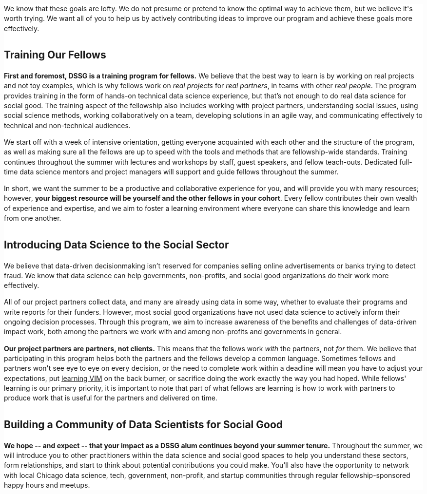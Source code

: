 We know that these goals are lofty. We do not presume or pretend to know the optimal way to achieve them, but we believe it's worth trying. We want all of you to help us by actively contributing ideas to improve our program and achieve these goals more effectively. 

## Training Our Fellows  
**First and foremost, DSSG is a training program for fellows.** We believe that the best way to learn is by working on real projects and not toy examples, which is why fellows work on *real projects* for *real partners*, in teams with other *real people*. The program provides training in the form of hands-on technical data science experience, but that’s not enough to do real data science for social good. The training aspect of the fellowship also includes working with project partners, understanding social issues, using social science methods, working collaboratively on a team, developing solutions in an agile way, and communicating effectively to technical and non-technical audiences.

We start off with a week of intensive orientation, getting everyone acquainted with each other and the structure of the program, as well as making sure all the fellows are up to speed with the tools and methods that are fellowship-wide standards. Training continues throughout the summer with lectures and workshops by staff, guest speakers, and fellow teach-outs. Dedicated full-time data science mentors and project managers will support and guide fellows throughout the summer. 

In short, we want the summer to be a productive and collaborative experience for you, and will provide you with many resources; however, **your biggest resource will be yourself and the other fellows in your cohort**. Every fellow contributes their own wealth of experience and expertise, and we aim to foster a learning environment where everyone can share this knowledge and learn from one another.
   
## Introducing Data Science to the Social Sector  
We believe that data-driven decisionmaking isn’t reserved for companies selling online advertisements or banks trying to detect fraud. We know that data science can help governments, non-profits, and social good organizations do their work more effectively.

All of our project partners collect data, and many are already using data in some way, whether to evaluate their programs and write reports for their funders. However, most social good organizations have not used data science to actively inform their ongoing decision processes. Through this program, we aim to increase awareness of the benefits and challenges of data-driven impact work, both among the partners we work with and among non-profits and governments in general.

**Our project partners are partners, not clients.** This means that the fellows work *with* the partners, not *for* them. We believe that participating in this program helps both the partners and the fellows develop a common language. Sometimes fellows and partners won't see eye to eye on every decision, or the need to complete work within a deadline will mean you have to adjust your expectations, put [learning VIM](http://vim-adventures.com/) on the back burner, or sacrifice doing the work exactly the way you had hoped. While fellows' learning is our primary priority, it is important to note that part of what fellows are learning is how to work with partners to produce work that is useful for the partners and delivered on time. 

## Building a Community of Data Scientists for Social Good
**We hope -- and expect -- that your impact as a DSSG alum continues beyond your summer tenure.** Throughout the summer, we will introduce you to other practitioners within the data science and social good spaces to help you understand these sectors, form relationships, and start to think about potential contributions you could make. You’ll also have the opportunity to network with local Chicago data science, tech, government, non-profit, and startup communities through regular fellowship-sponsored happy hours and meetups.
   